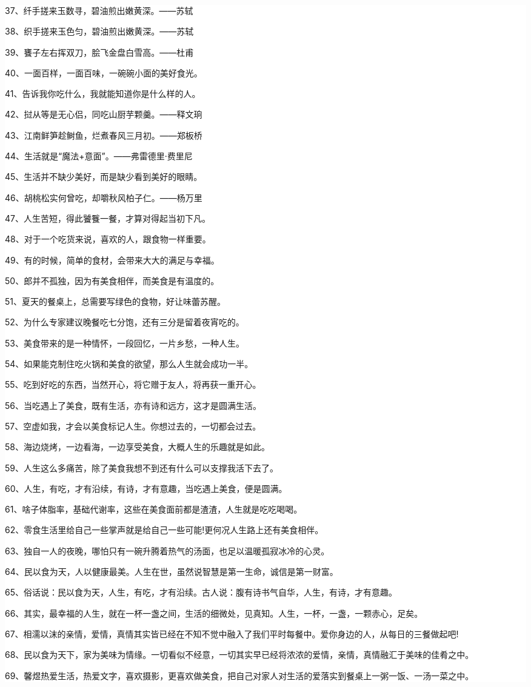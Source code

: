 37、纤手搓来玉数寻，碧油煎出嫩黄深。——苏轼

38、织手搓来玉色匀，碧油煎出嫩黄深。——苏轼

39、饔子左右挥双刀，脍飞金盘白雪高。——杜甫

40、一面百样，一面百味，一碗碗小面的美好食光。

41、告诉我你吃什么，我就能知道你是什么样的人。

42、挝从等是无心侣，同吃山厨芋颗羹。——释文珦

43、江南鲜笋趁鲥鱼，烂煮春风三月初。——郑板桥

44、生活就是“魔法+意面”。——弗雷德里·费里尼

45、生活并不缺少美好，而是缺少看到美好的眼睛。

46、胡桃松实何曾吃，却嚼秋风柏子仁。——杨万里

47、人生苦短，得此饕餮一餐，才算对得起当初下凡。

48、对于一个吃货来说，喜欢的人，跟食物一样重要。

49、有的时候，简单的食材，会带来大大的满足与幸福。

50、郎并不孤独，因为有美食相伴，而美食是有温度的。

51、夏天的餐桌上，总需要写绿色的食物，好让味蕾苏醒。

52、为什么专家建议晚餐吃七分饱，还有三分是留着夜宵吃的。

53、美食带来的是一种情怀，一段回忆，一片乡愁，一种人生。

54、如果能克制住吃火锅和美食的欲望，那么人生就会成功一半。

55、吃到好吃的东西，当然开心，将它赠于友人，将再获一重开心。

56、当吃遇上了美食，既有生活，亦有诗和远方，这才是圆满生活。

57、空虚如我，才会以美食标记人生。你想过去的，一切都会过去。

58、海边烧烤，一边看海，一边享受美食，大概人生的乐趣就是如此。

59、人生这么多痛苦，除了美食我想不到还有什么可以支撑我活下去了。

60、人生，有吃，才有沿续，有诗，才有意趣，当吃遇上美食，便是圆满。

61、啥子体脂率，基础代谢率，这些在美食面前都是渣渣，人生就是吃吃喝喝。

62、零食生活里给自己一些掌声就是给自己一些可能!更何况人生路上还有美食相伴。

63、独自一人的夜晚，哪怕只有一碗升腾着热气的汤面，也足以温暖孤寂冰冷的心灵。

64、民以食为天，人以健康最美。人生在世，虽然说智慧是第一生命，诚信是第一财富。

65、俗话说：民以食为天，人生，有吃，才有沿续。古人说：腹有诗书气自华，人生，有诗，才有意趣。

66、其实，最幸福的人生，就在一杯一盏之间，生活的细微处，见真知。人生，一杯，一盏，一颗赤心，足矣。

67、相濡以沫的亲情，爱情，真情其实皆已经在不知不觉中融入了我们平时每餐中。爱你身边的人，从每日的三餐做起吧!

68、民以食为天下，家为美味为情缘。一切看似不经意，一切其实早已经将浓浓的爱情，亲情，真情融汇于美味的佳肴之中。

69、馨煜热爱生活，热爱文字，喜欢摄影，更喜欢做美食，把自己对家人对生活的爱落实到餐桌上一粥一饭、一汤一菜之中。
